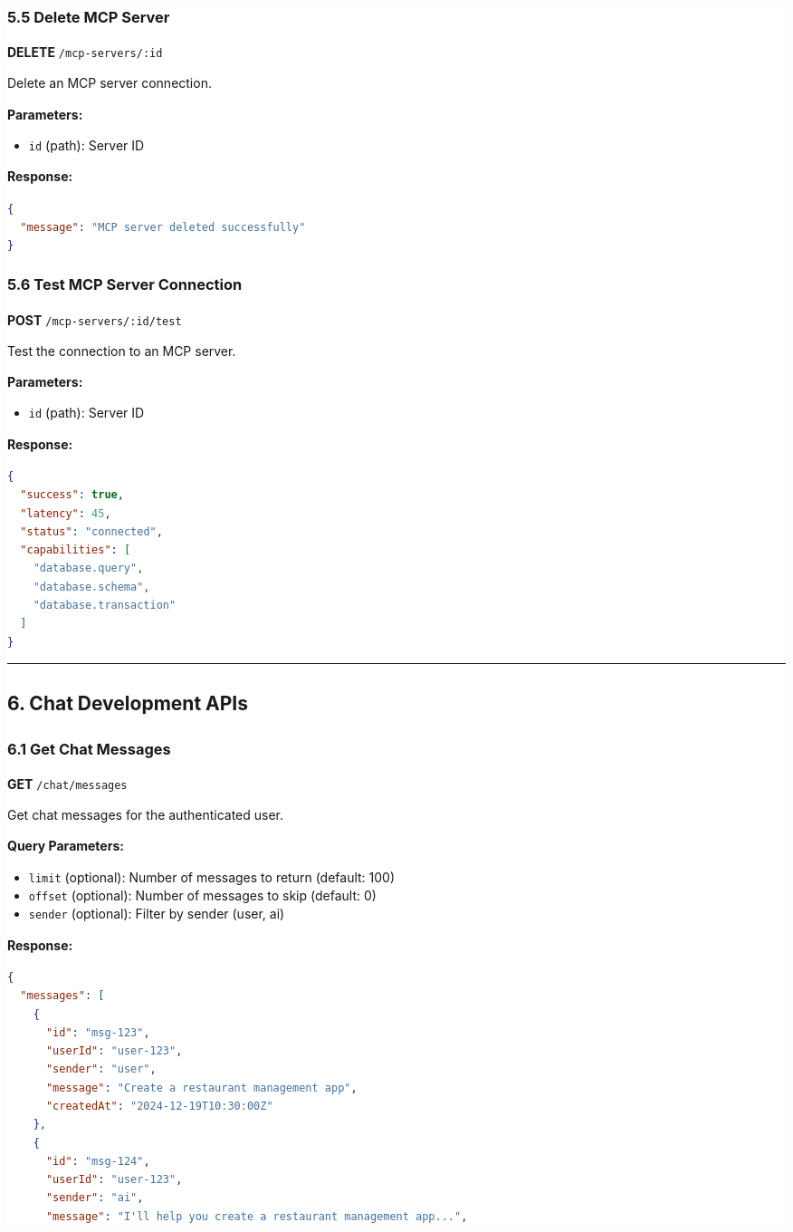 ### 5.5 Delete MCP Server
**DELETE** `/mcp-servers/:id`

Delete an MCP server connection.

**Parameters:**
- `id` (path): Server ID

**Response:**
```json
{
  "message": "MCP server deleted successfully"
}
```

### 5.6 Test MCP Server Connection
**POST** `/mcp-servers/:id/test`

Test the connection to an MCP server.

**Parameters:**
- `id` (path): Server ID

**Response:**
```json
{
  "success": true,
  "latency": 45,
  "status": "connected",
  "capabilities": [
    "database.query",
    "database.schema",
    "database.transaction"
  ]
}
```

---

## 6. Chat Development APIs

### 6.1 Get Chat Messages
**GET** `/chat/messages`

Get chat messages for the authenticated user.

**Query Parameters:**
- `limit` (optional): Number of messages to return (default: 100)
- `offset` (optional): Number of messages to skip (default: 0)
- `sender` (optional): Filter by sender (user, ai)

**Response:**
```json
{
  "messages": [
    {
      "id": "msg-123",
      "userId": "user-123",
      "sender": "user",
      "message": "Create a restaurant management app",
      "createdAt": "2024-12-19T10:30:00Z"
    },
    {
      "id": "msg-124",
      "userId": "user-123",
      "sender": "ai",
      "message": "I'll help you create a restaurant management app...",
```